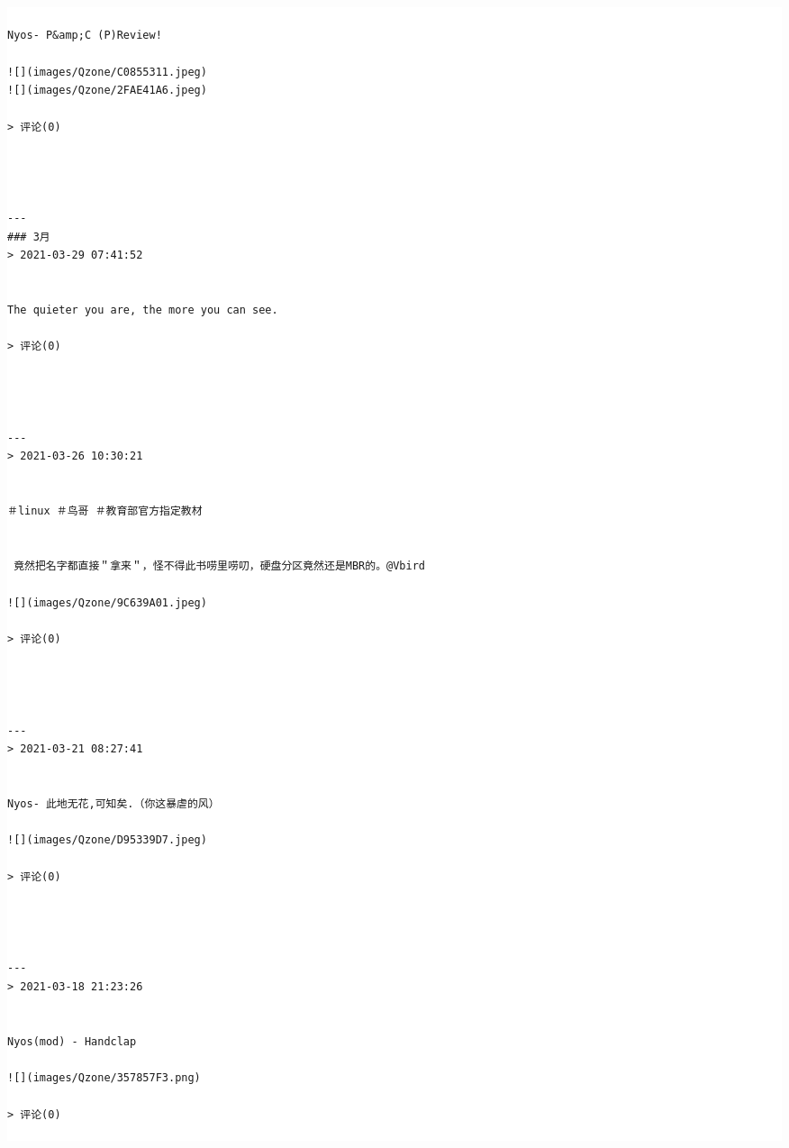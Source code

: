 ```

Nyos- P&amp;C (P)Review!

![](images/Qzone/C0855311.jpeg)
![](images/Qzone/2FAE41A6.jpeg)

> 评论(0)




---
### 3月
> 2021-03-29 07:41:52


The quieter you are, the more you can see.

> 评论(0)




---
> 2021-03-26 10:30:21


＃linux ＃鸟哥 ＃教育部官方指定教材


 竟然把名字都直接＂拿来＂，怪不得此书唠里唠叨，硬盘分区竟然还是MBR的。@Vbird

![](images/Qzone/9C639A01.jpeg)

> 评论(0)




---
> 2021-03-21 08:27:41


Nyos- 此地无花,可知矣.（你这暴虐的风）

![](images/Qzone/D95339D7.jpeg)

> 评论(0)




---
> 2021-03-18 21:23:26


Nyos(mod) - Handclap

![](images/Qzone/357857F3.png)

> 评论(0)


```